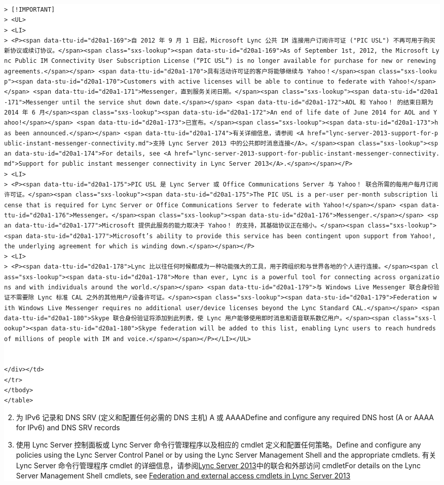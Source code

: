    > [!IMPORTANT]  
    > <UL>
    > <LI>
    > <P><span data-ttu-id="d20a1-169">自 2012 年 9 月 1 日起，Microsoft Lync 公共 IM 连接用户订阅许可证 ("PIC USL") 不再可用于购买新协议或续订协议。</span><span class="sxs-lookup"><span data-stu-id="d20a1-169">As of September 1st, 2012, the Microsoft Lync Public IM Connectivity User Subscription License (“PIC USL”) is no longer available for purchase for new or renewing agreements.</span></span> <span data-ttu-id="d20a1-170">具有活动许可证的客户将能够继续与 Yahoo！</span><span class="sxs-lookup"><span data-stu-id="d20a1-170">Customers with active licenses will be able to continue to federate with Yahoo!</span></span> <span data-ttu-id="d20a1-171">Messenger，直到服务关闭日期。</span><span class="sxs-lookup"><span data-stu-id="d20a1-171">Messenger until the service shut down date.</span></span> <span data-ttu-id="d20a1-172">AOL 和 Yahoo！ 的结束日期为 2014 年 6 月</span><span class="sxs-lookup"><span data-stu-id="d20a1-172">An end of life date of June 2014 for AOL and Yahoo!</span></span> <span data-ttu-id="d20a1-173">已宣布。</span><span class="sxs-lookup"><span data-stu-id="d20a1-173">has been announced.</span></span> <span data-ttu-id="d20a1-174">有关详细信息，请参阅 <A href="lync-server-2013-support-for-public-instant-messenger-connectivity.md">支持 Lync Server 2013 中的公共即时消息连接</A>。</span><span class="sxs-lookup"><span data-stu-id="d20a1-174">For details, see <A href="lync-server-2013-support-for-public-instant-messenger-connectivity.md">Support for public instant messenger connectivity in Lync Server 2013</A>.</span></span></P>
    > <LI>
    > <P><span data-ttu-id="d20a1-175">PIC USL 是 Lync Server 或 Office Communications Server 与 Yahoo！ 联合所需的每用户每月订阅许可证。</span><span class="sxs-lookup"><span data-stu-id="d20a1-175">The PIC USL is a per-user per-month subscription license that is required for Lync Server or Office Communications Server to federate with Yahoo!</span></span> <span data-ttu-id="d20a1-176">Messenger。</span><span class="sxs-lookup"><span data-stu-id="d20a1-176">Messenger.</span></span> <span data-ttu-id="d20a1-177">Microsoft 提供此服务的能力取决于 Yahoo！ 的支持，其基础协议正在缩小。</span><span class="sxs-lookup"><span data-stu-id="d20a1-177">Microsoft’s ability to provide this service has been contingent upon support from Yahoo!, the underlying agreement for which is winding down.</span></span></P>
    > <LI>
    > <P><span data-ttu-id="d20a1-178">Lync 比以往任何时候都成为一种功能强大的工具，用于跨组织和与世界各地的个人进行连接。</span><span class="sxs-lookup"><span data-stu-id="d20a1-178">More than ever, Lync is a powerful tool for connecting across organizations and with individuals around the world.</span></span> <span data-ttu-id="d20a1-179">与 Windows Live Messenger 联合身份验证不需要除 Lync 标准 CAL 之外的其他用户/设备许可证。</span><span class="sxs-lookup"><span data-stu-id="d20a1-179">Federation with Windows Live Messenger requires no additional user/device licenses beyond the Lync Standard CAL.</span></span> <span data-ttu-id="d20a1-180">Skype 联合身份验证将添加到此列表，使 Lync 用户能够使用即时消息和语音联系数亿用户。</span><span class="sxs-lookup"><span data-stu-id="d20a1-180">Skype federation will be added to this list, enabling Lync users to reach hundreds of millions of people with IM and voice.</span></span></P></LI></UL>


    </div></td>
    </tr>
    </tbody>
    </table>


2.  <span data-ttu-id="d20a1-181">为 IPv6 记录和 DNS SRV (定义和配置任何必需的 DNS 主机) A 或 AAAA</span><span class="sxs-lookup"><span data-stu-id="d20a1-181">Define and configure any required DNS host (A or AAAA for IPv6) and DNS SRV records</span></span>

3.  <span data-ttu-id="d20a1-182">使用 Lync Server 控制面板或 Lync Server 命令行管理程序以及相应的 cmdlet 定义和配置任何策略。</span><span class="sxs-lookup"><span data-stu-id="d20a1-182">Define and configure any policies using the Lync Server Control Panel or by using the Lync Server Management Shell and the appropriate cmdlets.</span></span> <span data-ttu-id="d20a1-183">有关 Lync Server 命令行管理程序 cmdlet 的详细信息，请参阅[Lync Server 2013](https://docs.microsoft.com/powershell/module/skype/)中的联合和外部访问 cmdlet</span><span class="sxs-lookup"><span data-stu-id="d20a1-183">For details on the Lync Server Management Shell cmdlets, see [Federation and external access cmdlets in Lync Server 2013](https://docs.microsoft.com/powershell/module/skype/)</span></span>
    
